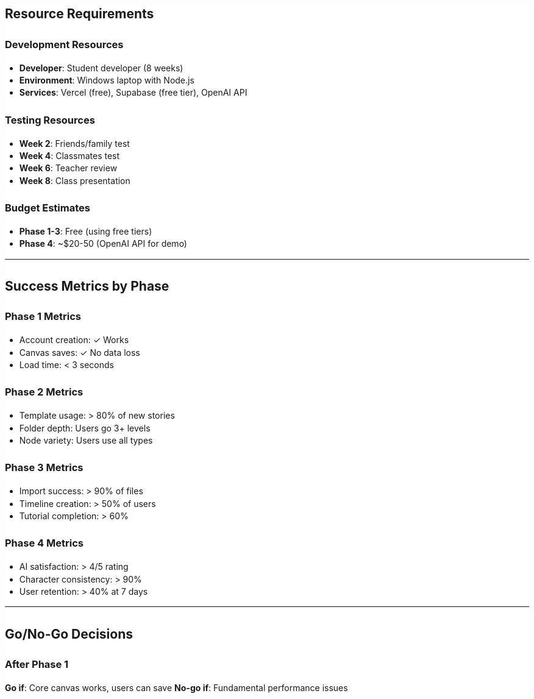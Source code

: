 ## Resource Requirements

### Development Resources
- **Developer**: Student developer (8 weeks)
- **Environment**: Windows laptop with Node.js
- **Services**: Vercel (free), Supabase (free tier), OpenAI API

### Testing Resources
- **Week 2**: Friends/family test
- **Week 4**: Classmates test
- **Week 6**: Teacher review
- **Week 8**: Class presentation

### Budget Estimates
- **Phase 1-3**: Free (using free tiers)
- **Phase 4**: ~$20-50 (OpenAI API for demo)

---

## Success Metrics by Phase

### Phase 1 Metrics
- Account creation: ✓ Works
- Canvas saves: ✓ No data loss
- Load time: < 3 seconds

### Phase 2 Metrics
- Template usage: > 80% of new stories
- Folder depth: Users go 3+ levels
- Node variety: Users use all types

### Phase 3 Metrics
- Import success: > 90% of files
- Timeline creation: > 50% of users
- Tutorial completion: > 60%

### Phase 4 Metrics
- AI satisfaction: > 4/5 rating
- Character consistency: > 90%
- User retention: > 40% at 7 days

---

## Go/No-Go Decisions

### After Phase 1
**Go if**: Core canvas works, users can save
**No-go if**: Fundamental performance issues
